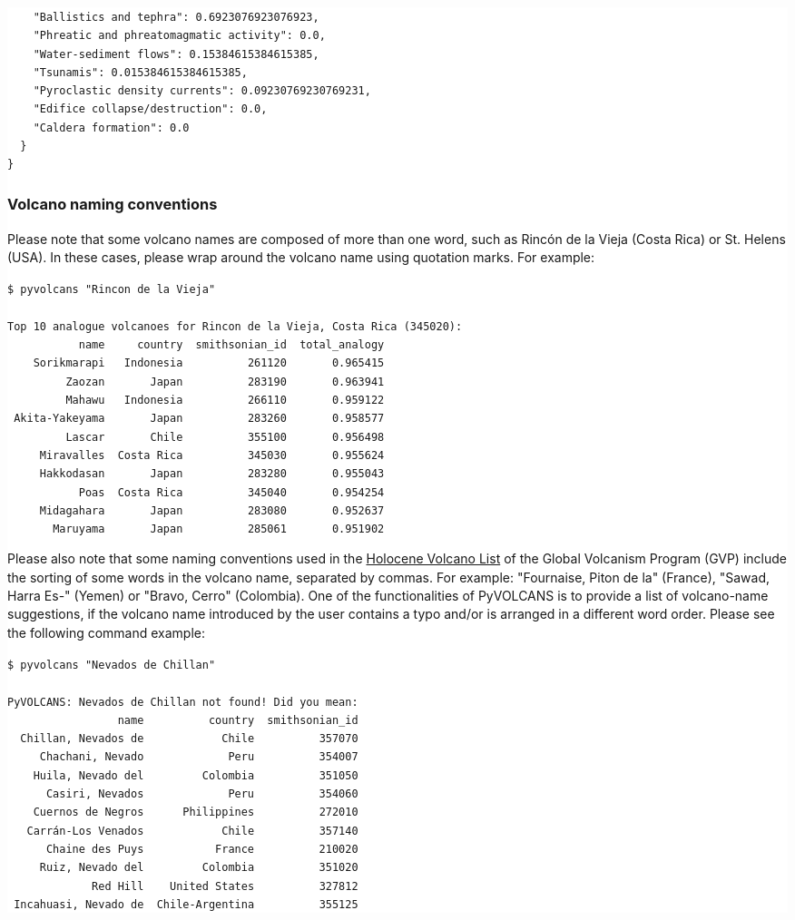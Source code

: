 ```
    "Ballistics and tephra": 0.6923076923076923,
    "Phreatic and phreatomagmatic activity": 0.0,
    "Water-sediment flows": 0.15384615384615385,
    "Tsunamis": 0.015384615384615385,
    "Pyroclastic density currents": 0.09230769230769231,
    "Edifice collapse/destruction": 0.0,
    "Caldera formation": 0.0
  }
}
```

### Volcano naming conventions

Please note that some volcano names are composed of more than one word, such as Rincón de la Vieja (Costa Rica) or St. Helens (USA). In these cases, please wrap around the volcano name using quotation marks. For example:

```
$ pyvolcans "Rincon de la Vieja"

Top 10 analogue volcanoes for Rincon de la Vieja, Costa Rica (345020):
           name     country  smithsonian_id  total_analogy
    Sorikmarapi   Indonesia          261120       0.965415
         Zaozan       Japan          283190       0.963941
         Mahawu   Indonesia          266110       0.959122
 Akita-Yakeyama       Japan          283260       0.958577
         Lascar       Chile          355100       0.956498
     Miravalles  Costa Rica          345030       0.955624
     Hakkodasan       Japan          283280       0.955043
           Poas  Costa Rica          345040       0.954254
     Midagahara       Japan          283080       0.952637
       Maruyama       Japan          285061       0.951902
```

Please also note that some naming conventions used in the [Holocene Volcano List](https://volcano.si.edu/list_volcano_holocene.cfm) of the Global Volcanism Program (GVP) include the sorting of some words in the volcano name, separated by commas. For example: "Fournaise, Piton de la" (France), "Sawad, Harra Es-" (Yemen) or "Bravo, Cerro" (Colombia). One of the functionalities of PyVOLCANS is to provide a list of volcano-name suggestions, if the volcano name introduced by the user contains a typo and/or is arranged in a different word order. Please see the following command example:

```
$ pyvolcans "Nevados de Chillan"

PyVOLCANS: Nevados de Chillan not found! Did you mean:
                 name          country  smithsonian_id
  Chillan, Nevados de            Chile          357070
     Chachani, Nevado             Peru          354007
    Huila, Nevado del         Colombia          351050
      Casiri, Nevados             Peru          354060
    Cuernos de Negros      Philippines          272010
   Carrán-Los Venados            Chile          357140
      Chaine des Puys           France          210020
     Ruiz, Nevado del         Colombia          351020
             Red Hill    United States          327812
 Incahuasi, Nevado de  Chile-Argentina          355125
```
